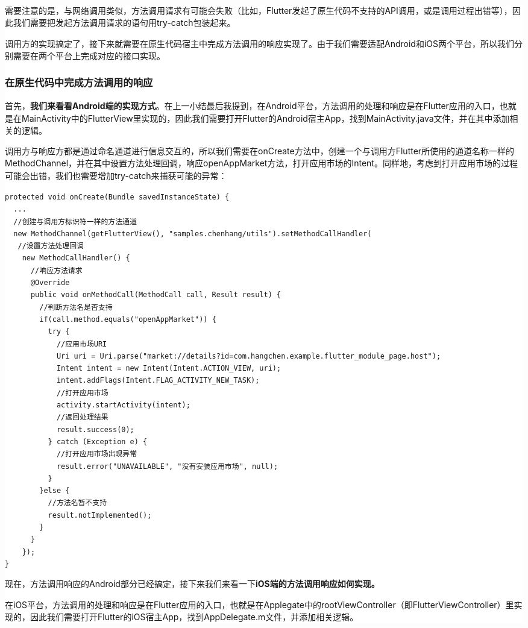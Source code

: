 ```

```

需要注意的是，与网络调用类似，方法调用请求有可能会失败（比如，Flutter发起了原生代码不支持的API调用，或是调用过程出错等），因此我们需要把发起方法调用请求的语句用try-catch包装起来。

调用方的实现搞定了，接下来就需要在原生代码宿主中完成方法调用的响应实现了。由于我们需要适配Android和iOS两个平台，所以我们分别需要在两个平台上完成对应的接口实现。

### 在原生代码中完成方法调用的响应

首先，**我们来看看Android端的实现方式**。在上一小结最后我提到，在Android平台，方法调用的处理和响应是在Flutter应用的入口，也就是在MainActivity中的FlutterView里实现的，因此我们需要打开Flutter的Android宿主App，找到MainActivity.java文件，并在其中添加相关的逻辑。

调用方与响应方都是通过命名通道进行信息交互的，所以我们需要在onCreate方法中，创建一个与调用方Flutter所使用的通道名称一样的MethodChannel，并在其中设置方法处理回调，响应openAppMarket方法，打开应用市场的Intent。同样地，考虑到打开应用市场的过程可能会出错，我们也需要增加try-catch来捕获可能的异常：

```
protected void onCreate(Bundle savedInstanceState) {
  ...
  //创建与调用方标识符一样的方法通道
  new MethodChannel(getFlutterView(), "samples.chenhang/utils").setMethodCallHandler(
   //设置方法处理回调
    new MethodCallHandler() {
      //响应方法请求
      @Override
      public void onMethodCall(MethodCall call, Result result) {
        //判断方法名是否支持
        if(call.method.equals("openAppMarket")) {
          try {
            //应用市场URI
            Uri uri = Uri.parse("market://details?id=com.hangchen.example.flutter_module_page.host");
            Intent intent = new Intent(Intent.ACTION_VIEW, uri);
            intent.addFlags(Intent.FLAG_ACTIVITY_NEW_TASK);
            //打开应用市场
            activity.startActivity(intent);
            //返回处理结果
            result.success(0);
          } catch (Exception e) {
            //打开应用市场出现异常
            result.error("UNAVAILABLE", "没有安装应用市场", null);
          }
        }else {
          //方法名暂不支持 
          result.notImplemented();
        }
      }
    });
}

```

现在，方法调用响应的Android部分已经搞定，接下来我们来看一下**iOS端的方法调用响应如何实现。**

在iOS平台，方法调用的处理和响应是在Flutter应用的入口，也就是在Applegate中的rootViewController（即FlutterViewController）里实现的，因此我们需要打开Flutter的iOS宿主App，找到AppDelegate.m文件，并添加相关逻辑。
